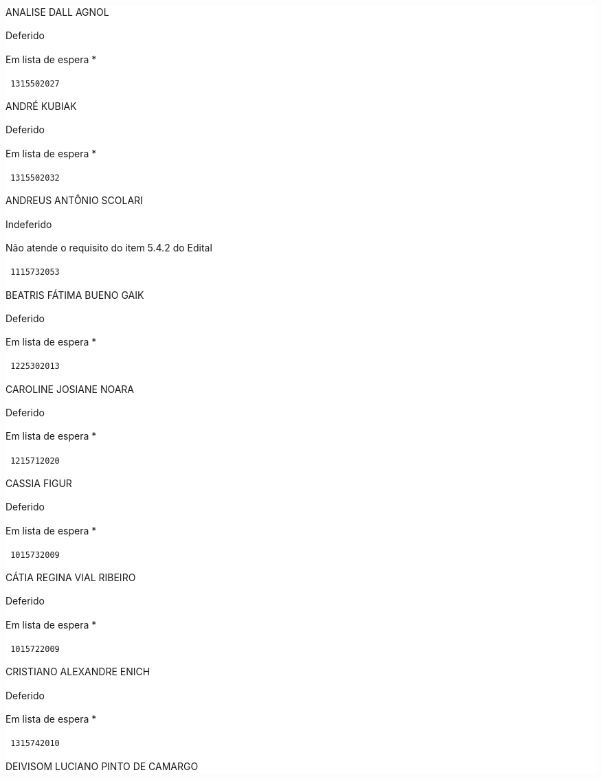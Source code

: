    ANALISE DALL AGNOL

   Deferido

   Em lista de espera *

     1315502027

   ANDRÉ KUBIAK

   Deferido

   Em lista de espera *

     1315502032

   ANDREUS ANTÔNIO SCOLARI

   Indeferido

   Não atende o requisito do item 5.4.2 do Edital

     1115732053

   BEATRIS FÁTIMA BUENO GAIK

   Deferido

   Em lista de espera *

     1225302013

   CAROLINE JOSIANE NOARA

   Deferido

   Em lista de espera *

     1215712020

   CASSIA FIGUR

   Deferido

   Em lista de espera *

     1015732009

   CÁTIA REGINA VIAL RIBEIRO

   Deferido

   Em lista de espera *

     1015722009

   CRISTIANO ALEXANDRE ENICH

   Deferido

   Em lista de espera *

     1315742010

   DEIVISOM LUCIANO PINTO DE CAMARGO
